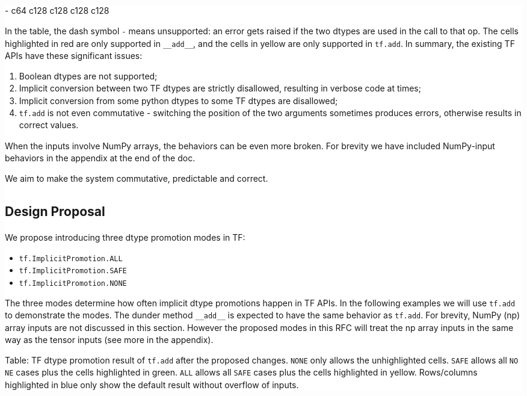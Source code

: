    <td style="background-color: null">-
   </td>
   <td style="background-color: #ea9999">c64
   </td>
   <td style="background-color: null">c128
   </td>
   <td style="background-color: #f9cb9c">c128
   </td>
   <td style="background-color: #f9cb9c">c128
   </td>
   <td style="background-color: #f9cb9c">c128
   </td>
  </tr>
</table>


In the table, the dash symbol `-` means unsupported: an error gets raised if the two dtypes are used in the call to that op. The cells highlighted in red are only supported in `__add__`, and the cells in yellow are only supported in `tf.add`. In summary, the existing TF APIs have these significant issues:



1. Boolean dtypes are not supported;
2. Implicit conversion between two TF dtypes are strictly disallowed, resulting in verbose code at times; 
3. Implicit conversion from some python dtypes to some TF dtypes are disallowed;
4. `tf.add` is not even commutative - switching the position of the two arguments sometimes produces errors, otherwise results in correct values.

When the inputs involve NumPy arrays, the behaviors can be even more broken. For brevity we have included NumPy-input behaviors in the appendix at the end of the doc.

We aim to make the system commutative, predictable and correct.


## **Design Proposal**

We propose introducing three dtype promotion modes in TF:



*   `tf.ImplicitPromotion.ALL`
*   `tf.ImplicitPromotion.SAFE`
*   `tf.ImplicitPromotion.NONE`

The three modes determine how often implicit dtype promotions happen in TF APIs. In the following examples we will use `tf.add` to demonstrate the modes. The dunder method `__add__` is expected to have the same behavior as `tf.add`. For brevity, NumPy (np) array inputs are not discussed in this section. However the proposed modes in this RFC will treat the np array inputs in the same way as the tensor inputs (see more in the appendix).

Table: TF dtype promotion result of `tf.add` after the proposed changes. `NONE` only allows the unhighlighted cells. `SAFE` allows all `NONE` cases plus the cells highlighted in green. `ALL` allows all `SAFE` cases plus the cells highlighted in yellow. Rows/columns highlighted in blue only show the default result without overflow of inputs.
